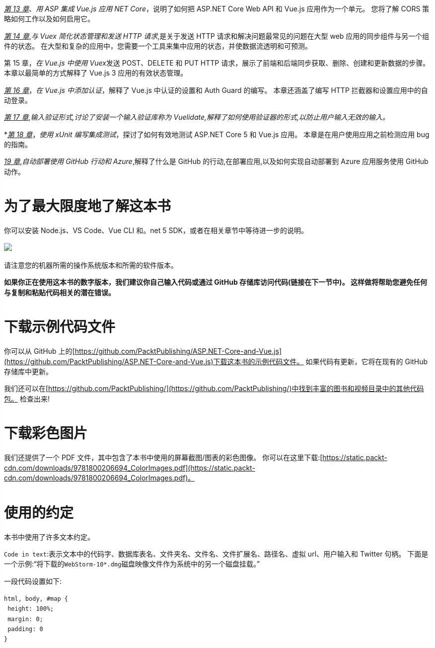 [*第 13 章*](13.html#_idTextAnchor259)、*用 ASP 集成 Vue.js 应用 NET Core*，说明了如何把 ASP.NET Core Web API 和 Vue.js 应用作为一个单元。 您将了解 CORS 策略如何工作以及如何启用它。

[*第 14 章*](14.html#_idTextAnchor265),*与 Vuex 简化状态管理和发送 HTTP 请求*,是关于发送 HTTP 请求和解决问题最常见的问题在大型 web 应用的同步组件与另一个组件的状态。 在大型和复杂的应用中，您需要一个工具来集中应用的状态，并使数据流透明和可预测。

第 15 章，*在 Vue.js 中使用 Vuex*发送 POST、DELETE 和 PUT HTTP 请求，展示了前端和后端同步获取、删除、创建和更新数据的步骤。 本章以最简单的方式解释了 Vue.js 3 应用的有效状态管理。

[*第 16 章*](16.html#_idTextAnchor317)，*在 Vue.js 中添加认证*，解释了 Vue.js 中认证的设置和 Auth Guard 的编写。 本章还涵盖了编写 HTTP 拦截器和设置应用中的自动登录。

[*第 17 章*](17.html#_idTextAnchor333),*输入验证形式,讨论了安装一个输入验证库称为 Vuelidate,解释了如何使用验证器的形式,以防止用户输入无效的输入。*

 *[*第 18 章*](18.html#_idTextAnchor338)，*使用 xUnit 编写集成测试*，探讨了如何有效地测试 ASP.NET Core 5 和 Vue.js 应用。 本章是在用户使用应用之前检测应用 bug 的指南。

[*19 章*](19.html#_idTextAnchor351),*自动部署使用 GitHub 行动和 Azure*,解释了什么是 GitHub 的行动,在部署应用,以及如何实现自动部署到 Azure 应用服务使用 GitHub 动作。

# 为了最大限度地了解这本书

你可以安装 Node.js、VS Code、Vue CLI 和。net 5 SDK，或者在相关章节中等待进一步的说明。

![](image/B15970_Preface_table.jpg)

请注意您的机器所需的操作系统版本和所需的软件版本。

**如果你正在使用这本书的数字版本，我们建议你自己输入代码或通过 GitHub 存储库访问代码(链接在下一节中)。 这样做将帮助您避免任何与复制和粘贴代码相关的潜在错误。**

# 下载示例代码文件

你可以从 GitHub 上的[https://github.com/PacktPublishing/ASP.NET-Core-and-Vue.js](https://github.com/PacktPublishing/ASP.NET-Core-and-Vue.js)下载这本书的示例代码文件。 如果代码有更新，它将在现有的 GitHub 存储库中更新。

我们还可以在[https://github.com/PacktPublishing/](https://github.com/PacktPublishing/)中找到丰富的图书和视频目录中的其他代码包。 检查出来!

# 下载彩色图片

我们还提供了一个 PDF 文件，其中包含了本书中使用的屏幕截图/图表的彩色图像。 你可以在这里下载:[https://static.packt-cdn.com/downloads/9781800206694_ColorImages.pdf](https://static.packt-cdn.com/downloads/9781800206694_ColorImages.pdf)。

# 使用的约定

本书中使用了许多文本约定。

`Code in text`:表示文本中的代码字、数据库表名、文件夹名、文件名、文件扩展名、路径名、虚拟 url、用户输入和 Twitter 句柄。 下面是一个示例:“将下载的`WebStorm-10*.dmg`磁盘映像文件作为系统中的另一个磁盘挂载。”

一段代码设置如下:

```
html, body, #map {
 height: 100%; 
 margin: 0;
 padding: 0
}
```
